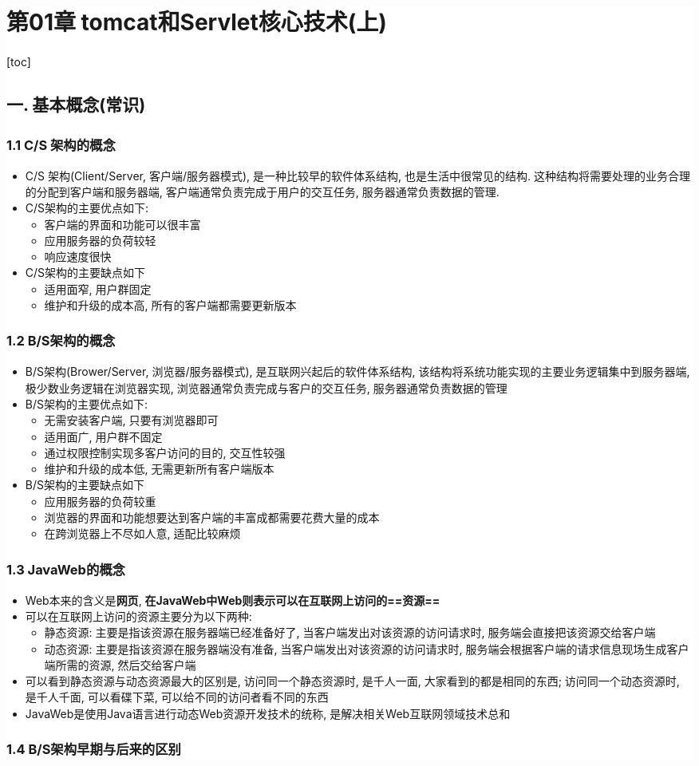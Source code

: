 # 第01章 tomcat和Servlet核心技术(上)

[toc]

## 一. 基本概念(常识)

### 1.1 C/S 架构的概念

- C/S 架构(Client/Server, 客户端/服务器模式), 是一种比较早的软件体系结构, 也是生活中很常见的结构. 这种结构将需要处理的业务合理的分配到客户端和服务器端, 客户端通常负责完成于用户的交互任务, 服务器通常负责数据的管理.
- C/S架构的主要优点如下:
  - 客户端的界面和功能可以很丰富
  - 应用服务器的负荷较轻
  - 响应速度很快
- C/S架构的主要缺点如下
  - 适用面窄, 用户群固定
  - 维护和升级的成本高, 所有的客户端都需要更新版本

### 1.2 B/S架构的概念

- B/S架构(Brower/Server, 浏览器/服务器模式), 是互联网兴起后的软件体系结构, 该结构将系统功能实现的主要业务逻辑集中到服务器端, 极少数业务逻辑在浏览器实现, 浏览器通常负责完成与客户的交互任务, 服务器通常负责数据的管理
- B/S架构的主要优点如下:
  - 无需安装客户端, 只要有浏览器即可
  - 适用面广, 用户群不固定
  - 通过权限控制实现多客户访问的目的, 交互性较强
  - 维护和升级的成本低, 无需更新所有客户端版本
- B/S架构的主要缺点如下
  - 应用服务器的负荷较重
  - 浏览器的界面和功能想要达到客户端的丰富成都需要花费大量的成本
  - 在跨浏览器上不尽如人意, 适配比较麻烦

### 1.3 JavaWeb的概念

- Web本来的含义是**网页**, **在JavaWeb中Web则表示可以在互联网上访问的==资源==**
- 可以在互联网上访问的资源主要分为以下两种:
  - 静态资源: 主要是指该资源在服务器端已经准备好了, 当客户端发出对该资源的访问请求时, 服务端会直接把该资源交给客户端
  - 动态资源: 主要是指该资源在服务器端没有准备, 当客户端发出对该资源的访问请求时, 服务端会根据客户端的请求信息现场生成客户端所需的资源, 然后交给客户端
- 可以看到静态资源与动态资源最大的区别是, 访问同一个静态资源时, 是千人一面, 大家看到的都是相同的东西; 访问同一个动态资源时, 是千人千面, 可以看碟下菜, 可以给不同的访问者看不同的东西
- JavaWeb是使用Java语言进行动态Web资源开发技术的统称, 是解决相关Web互联网领域技术总和

### 1.4 B/S架构早期与后来的区别
